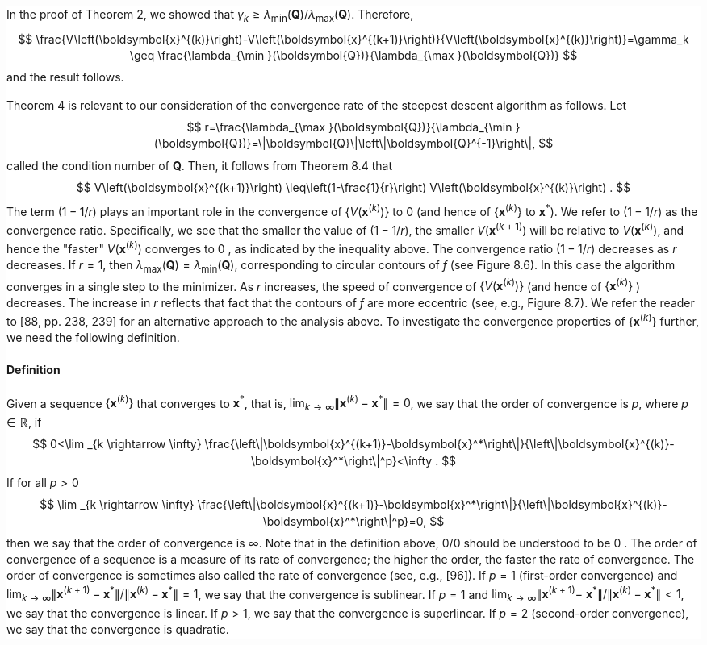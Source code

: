 In the proof of Theorem 2, we showed that $\gamma_k \geq \lambda_{\min }(\boldsymbol{Q}) / \lambda_{\max }(\boldsymbol{Q})$. Therefore,
$$
\frac{V\left(\boldsymbol{x}^{(k)}\right)-V\left(\boldsymbol{x}^{(k+1)}\right)}{V\left(\boldsymbol{x}^{(k)}\right)}=\gamma_k \geq \frac{\lambda_{\min }(\boldsymbol{Q})}{\lambda_{\max }(\boldsymbol{Q})}
$$
and the result follows.

Theorem 4 is relevant to our consideration of the convergence rate of the steepest descent algorithm as follows. Let
$$
r=\frac{\lambda_{\max }(\boldsymbol{Q})}{\lambda_{\min }(\boldsymbol{Q})}=\|\boldsymbol{Q}\|\left\|\boldsymbol{Q}^{-1}\right\|,
$$
called the condition number of $\boldsymbol{Q}$. Then, it follows from Theorem $8.4$ that
$$
V\left(\boldsymbol{x}^{(k+1)}\right) \leq\left(1-\frac{1}{r}\right) V\left(\boldsymbol{x}^{(k)}\right) .
$$
The term $(1-1 / r)$ plays an important role in the convergence of $\left\{V\left(\boldsymbol{x}^{(k)}\right)\right\}$ to 0 (and hence of $\left\{\boldsymbol{x}^{(k)}\right\}$ to $\left.\boldsymbol{x}^*\right)$. We refer to $(1-1 / r)$ as the convergence ratio. Specifically, we see that the smaller the value of $(1-1 / r)$, the smaller $V\left(\boldsymbol{x}^{(k+1)}\right)$ will be relative to $V\left(\boldsymbol{x}^{(k)}\right)$, and hence the "faster" $V\left(\boldsymbol{x}^{(k)}\right)$ converges to 0 , as indicated by the inequality above. The convergence ratio $(1-1 / r)$ decreases as $r$ decreases. If $r=1$, then $\lambda_{\max }(\boldsymbol{Q})=\lambda_{\min }(\boldsymbol{Q})$, corresponding to circular contours of $f$ (see Figure 8.6). In this case the algorithm converges in a single step to the minimizer. As $r$ increases, the speed of convergence of $\left\{V\left(\boldsymbol{x}^{(k)}\right)\right\}$ (and hence of $\left\{\boldsymbol{x}^{(k)}\right\}$ ) decreases. The increase in $r$ reflects that fact that the contours of $f$ are more eccentric (see, e.g., Figure 8.7). We refer the reader to [88, pp. 238, 239] for an alternative approach to the analysis above.
To investigate the convergence properties of $\left\{\boldsymbol{x}^{(k)}\right\}$ further, we need the following definition.

#### Definition 

Given a sequence $\left\{\boldsymbol{x}^{(k)}\right\}$ that converges to $\boldsymbol{x}^*$, that is, $\lim _{k \rightarrow \infty}\left\|\boldsymbol{x}^{(k)}-\boldsymbol{x}^*\right\|=0$, we say that the order of convergence is $p$, where $p \in \mathbb{R}$, if
$$
0<\lim _{k \rightarrow \infty} \frac{\left\|\boldsymbol{x}^{(k+1)}-\boldsymbol{x}^*\right\|}{\left\|\boldsymbol{x}^{(k)}-\boldsymbol{x}^*\right\|^p}<\infty .
$$
If for all $p>0$
$$
\lim _{k \rightarrow \infty} \frac{\left\|\boldsymbol{x}^{(k+1)}-\boldsymbol{x}^*\right\|}{\left\|\boldsymbol{x}^{(k)}-\boldsymbol{x}^*\right\|^p}=0,
$$
then we say that the order of convergence is $\infty$.
Note that in the definition above, $0 / 0$ should be understood to be 0 .
The order of convergence of a sequence is a measure of its rate of convergence; the higher the order, the faster the rate of convergence. The order of convergence is sometimes also called the rate of convergence (see, e.g., [96]). If $p=1$ (first-order convergence) and $\lim _{k \rightarrow \infty}\left\|\boldsymbol{x}^{(k+1)}-\boldsymbol{x}^*\right\| /\left\|\boldsymbol{x}^{(k)}-\boldsymbol{x}^*\right\|=1$, we say that the convergence is sublinear. If $p=1$ and $\lim _{k \rightarrow \infty} \| \boldsymbol{x}^{(k+1)}-$ $\boldsymbol{x}^*\|/\| \boldsymbol{x}^{(k)}-\boldsymbol{x}^* \|<1$, we say that the convergence is linear. If $p>1$, we say that the convergence is superlinear. If $p=2$ (second-order convergence), we say that the convergence is quadratic.